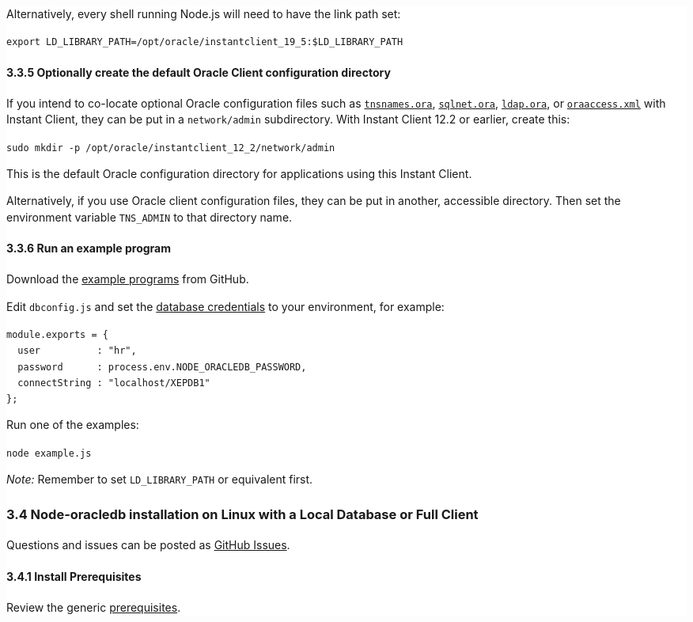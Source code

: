 Alternatively, every shell running Node.js will need to have the link
path set:

```
export LD_LIBRARY_PATH=/opt/oracle/instantclient_19_5:$LD_LIBRARY_PATH
```

#### 3.3.5 Optionally create the default Oracle Client configuration directory

If you intend to co-locate optional Oracle configuration files such as
[`tnsnames.ora`][15], [`sqlnet.ora`][16], [`ldap.ora`][17], or
[`oraaccess.xml`][18] with Instant Client, they can be put in a
`network/admin` subdirectory.  With Instant Client 12.2 or earlier,
create this:

```
sudo mkdir -p /opt/oracle/instantclient_12_2/network/admin
```

This is the default Oracle configuration directory for applications
using this Instant Client.

Alternatively, if you use Oracle client configuration files, they can
be put in another, accessible directory.  Then set the environment
variable `TNS_ADMIN` to that directory name.

#### 3.3.6 Run an example program

Download the [example programs][19] from GitHub.

Edit `dbconfig.js` and set the [database credentials][45] to your
environment, for example:

```
module.exports = {
  user          : "hr",
  password      : process.env.NODE_ORACLEDB_PASSWORD,
  connectString : "localhost/XEPDB1"
};
```

Run one of the examples:

```
node example.js
```

*Note:* Remember to set `LD_LIBRARY_PATH` or equivalent first.

### <a name="instoh"></a> 3.4 Node-oracledb installation on Linux with a Local Database or Full Client

Questions and issues can be posted as [GitHub Issues][10].

#### 3.4.1 Install Prerequisites

Review the generic [prerequisites](#prerequisites).


[1]: http://oracle.github.io/node-oracledb/
[2]: https://www.python.org/downloads/
[3]: https://www.oracle.com/database/technologies/instant-client.html
[4]: https://www.npmjs.com/package/oracledb
[5]: https://blogs.oracle.com/opal/getting-a-c11-compiler-for-node-4,-5-and-6-on-oracle-linux-6
[6]: https://support.oracle.com/epmos/faces/DocumentDisplay?id=207303.1
[7]: https://oracle.github.io/node-oracledb/doc/api.html#connectionstrings
[8]: https://www.oracle.com/technetwork/community/oca-486395.html
[9]: https://www.github.com/oracle/odpi
[10]: https://github.com/oracle/node-oracledb/issues
[11]: http://nodejs.org
[12]: https://www.oracle.com/database/technologies/instant-client/linux-x86-64-downloads.html
[13]: https://www.oracle.com/database/technologies/instant-client/linux-x86-64-downloads.html#ic_x64_inst
[14]: https://linux.oracle.com
[15]: https://www.oracle.com/pls/topic/lookup?ctx=dblatest&id=GUID-7F967CE5-5498-427C-9390-4A5C6767ADAA
[16]: https://www.oracle.com/pls/topic/lookup?ctx=dblatest&id=GUID-2041545B-58D4-48DC-986F-DCC9D0DEC642
[17]: https://www.oracle.com/pls/topic/lookup?ctx=dblatest&id=GUID-04F09076-1D04-46DC-BA8C-1B67C1A464FD
[18]: https://www.oracle.com/pls/topic/lookup?ctx=dblatest&id=GUID-9D12F489-EC02-46BE-8CD4-5AECED0E2BA2
[19]: https://github.com/oracle/node-oracledb/tree/master/examples
[20]: https://www.oracle.com/database/technologies/appdev/xe.html
[21]: https://blogs.oracle.com/opal/the-easiest-way-to-install-oracle-database-on-apple-mac-os-x
[22]: https://www.oracle.com/database/technologies/instant-client/macos-intel-x86-downloads.html
[23]: https://docs.oracle.com/database/
[24]: https://www.oracle.com/pls/topic/lookup?ctx=dblatest&id=NTCLI
[25]: https://www.oracle.com/database/technologies/instant-client/winx64-64-downloads.html
[26]: https://www.oracle.com/database/technologies/instant-client/microsoft-windows-32-downloads.html
[27]: https://support.microsoft.com/en-us/help/2977003/the-latest-supported-visual-c-downloads
[29]: https://www.microsoft.com/en-us/download/details.aspx?id=3387
[30]: https://www.oracle.com/database/technologies/instant-client/aix-ppc64-downloads.html
[31]: https://www.oracle.com/database/technologies/instant-client/solx8664-downloads.html
[32]: https://github.com/oracle/node-oracledb/blob/v1.13.1/INSTALL.md
[40]: https://github.com/oracle/node-oracledb/tags
[41]: https://github.com/oracle/node-oracledb/releases
[42]: https://oracle.github.io/node-oracledb/doc/api.html#migratev1v2
[43]: https://github.com/oracle/node-oracledb/blob/master/CHANGELOG.md
[44]: https://oracle.github.io/node-oracledb/doc/api.html
[45]: https://www.youtube.com/watch?v=WDJacg0NuLo
[46]: http://yum.oracle.com/oracle-linux-nodejs.html
[47]: https://oracle.github.io/node-oracledb/doc/api.html#migrate
[48]: https://node-oracledb.slack.com/
[49]: https://join.slack.com/t/node-oracledb/shared_invite/enQtNDU4Mjc2NzM5OTA2LWMzY2ZlZDY5MDdlMGZiMGRkY2IzYjI5OGU4YTEzZWM5YjQ3ODUzMjcxNWQyNzE4MzM5YjNkYjVmNDk5OWU5NDM
[50]: http://yum.oracle.com/repo/OracleLinux/OL6/oracle/instantclient/x86_64/index.html
[51]: http://yum.oracle.com/repo/OracleLinux/OL7/oracle/instantclient/x86_64/index.html
[52]: https://github.com/oracle/node-oracledb/blob/v2.3.0/INSTALL.md
[53]: https://nodejs.org/api/n-api.html
[54]: https://github.com/oracle/node-oracledb/blob/v3.0.1/INSTALL.md
[55]: https://github.com/oracle/node-oracledb/blob/v3.1.2/INSTALL.md
[56]: https://hub.docker.com/_/node/
[57]: https://oracle.github.io/node-oracledb/doc/api.html#connectionadb
[58]: https://oracle.github.io/node-oracledb/doc/api.html##tnsadmin
[59]: https://www.docker.com/